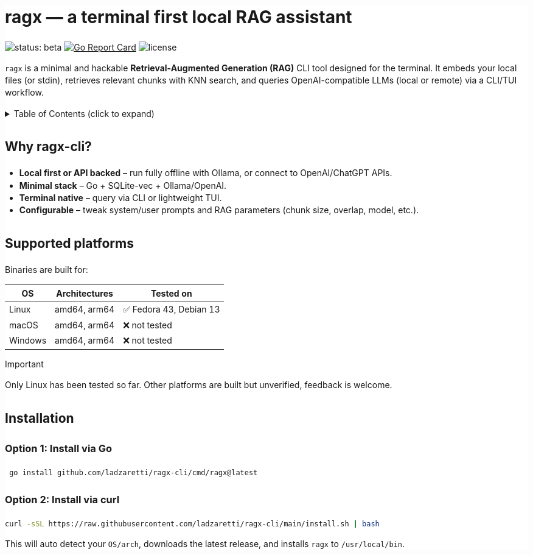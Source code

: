 

# ragx — a terminal first local RAG assistant

![status: beta](https://img.shields.io/badge/status-beta-yellow)
[![Go Report Card](https://goreportcard.com/badge/github.com/ladzaretti/ragx-cli)](https://goreportcard.com/report/github.com/ladzaretti/ragx-cli)
![license](https://img.shields.io/github/license/ladzaretti/ragx-cli)

`ragx` is a minimal and hackable **Retrieval-Augmented Generation (RAG)** CLI tool designed for the terminal. It embeds your local files (or stdin), retrieves relevant chunks with KNN search, and queries OpenAI-compatible LLMs (local or remote) via a CLI/TUI workflow.

<details><summary>Table of Contents (click to expand)</summary></details>

## Why ragx-cli?
- **Local first or API backed** – run fully offline with Ollama, or connect to OpenAI/ChatGPT APIs.  
- **Minimal stack** – Go + SQLite-vec + Ollama/OpenAI.  
- **Terminal native** – query via CLI or lightweight TUI.  
- **Configurable** – tweak system/user prompts and RAG parameters (chunk size, overlap, model, etc.).  

## Supported platforms

Binaries are built for:

| OS      | Architectures | Tested on              |
| ------- | ------------- | ---------------------- |
| Linux   | amd64, arm64  | ✅ Fedora 43, Debian 13 |
| macOS   | amd64, arm64  | ❌ not tested           |
| Windows | amd64, arm64  | ❌ not tested           |

>[!IMPORTANT]
> Only Linux has been tested so far. Other platforms are built but unverified, feedback is welcome.


## Installation

### Option 1: Install via Go
```bash
 go install github.com/ladzaretti/ragx-cli/cmd/ragx@latest
```

### Option 2: Install via curl

```bash
curl -sSL https://raw.githubusercontent.com/ladzaretti/ragx-cli/main/install.sh | bash
```
This will auto detect your `OS/arch`, downloads the latest release, and installs `ragx` to `/usr/local/bin`.
